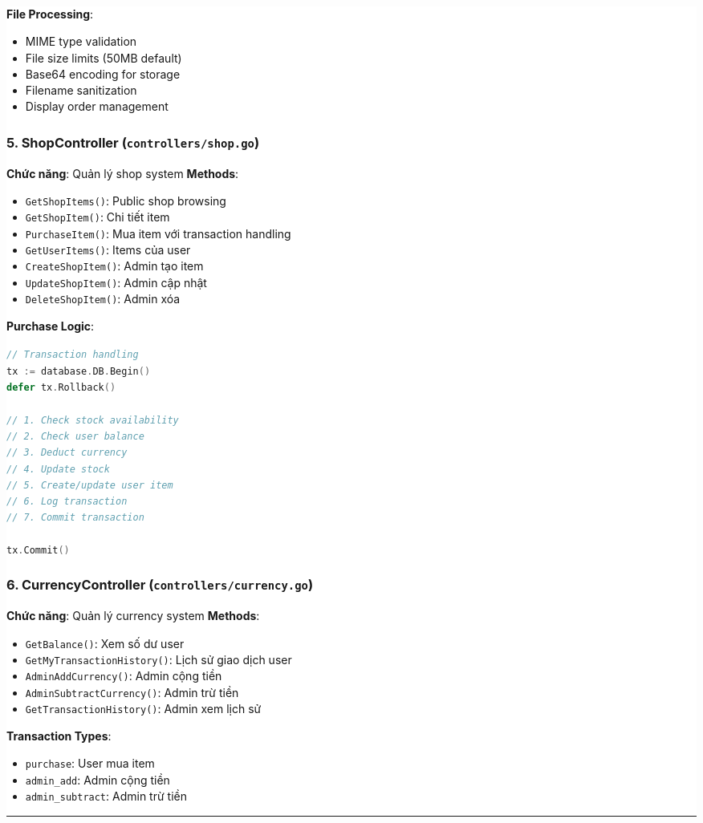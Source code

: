 **File Processing**:
- MIME type validation
- File size limits (50MB default)
- Base64 encoding for storage
- Filename sanitization
- Display order management

### 5. ShopController (`controllers/shop.go`)

**Chức năng**: Quản lý shop system
**Methods**:
- `GetShopItems()`: Public shop browsing
- `GetShopItem()`: Chi tiết item
- `PurchaseItem()`: Mua item với transaction handling
- `GetUserItems()`: Items của user
- `CreateShopItem()`: Admin tạo item
- `UpdateShopItem()`: Admin cập nhật
- `DeleteShopItem()`: Admin xóa

**Purchase Logic**:
```go
// Transaction handling
tx := database.DB.Begin()
defer tx.Rollback()

// 1. Check stock availability
// 2. Check user balance  
// 3. Deduct currency
// 4. Update stock
// 5. Create/update user item
// 6. Log transaction
// 7. Commit transaction

tx.Commit()
```

### 6. CurrencyController (`controllers/currency.go`)

**Chức năng**: Quản lý currency system
**Methods**:
- `GetBalance()`: Xem số dư user
- `GetMyTransactionHistory()`: Lịch sử giao dịch user
- `AdminAddCurrency()`: Admin cộng tiền
- `AdminSubtractCurrency()`: Admin trừ tiền
- `GetTransactionHistory()`: Admin xem lịch sử

**Transaction Types**:
- `purchase`: User mua item
- `admin_add`: Admin cộng tiền
- `admin_subtract`: Admin trừ tiền

---
